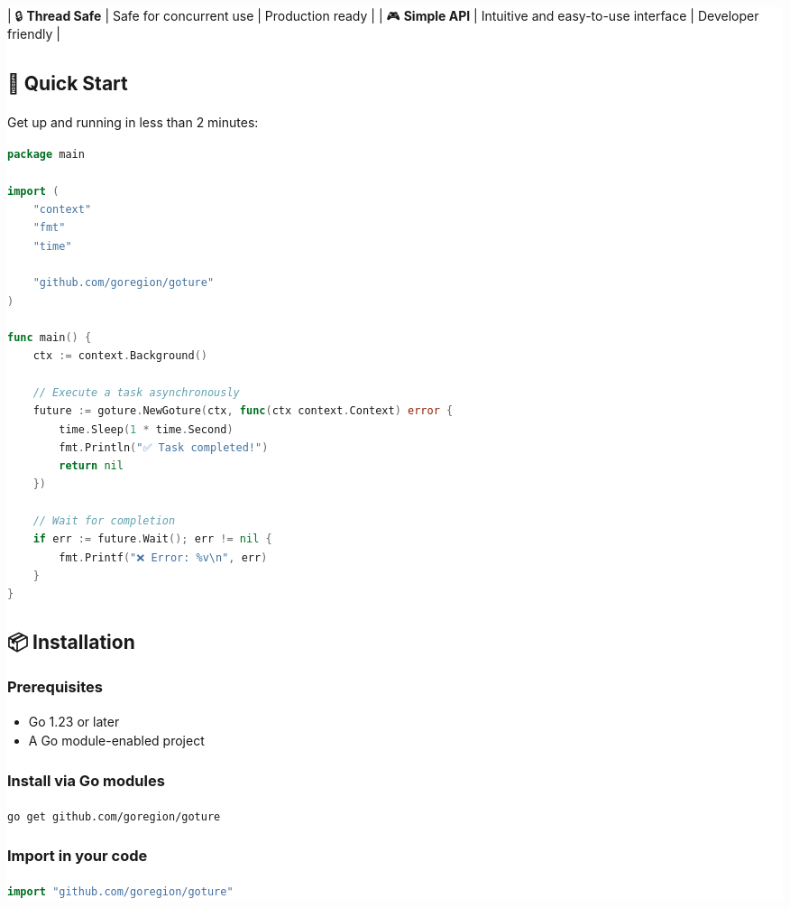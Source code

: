 | 🔒 **Thread Safe** | Safe for concurrent use | Production ready |
| 🎮 **Simple API** | Intuitive and easy-to-use interface | Developer friendly |

## 🚀 Quick Start

Get up and running in less than 2 minutes:

```go
package main

import (
    "context"
    "fmt"
    "time"
    
    "github.com/goregion/goture"
)

func main() {
    ctx := context.Background()
    
    // Execute a task asynchronously
    future := goture.NewGoture(ctx, func(ctx context.Context) error {
        time.Sleep(1 * time.Second)
        fmt.Println("✅ Task completed!")
        return nil
    })
    
    // Wait for completion
    if err := future.Wait(); err != nil {
        fmt.Printf("❌ Error: %v\n", err)
    }
}
```

## 📦 Installation

### Prerequisites

- Go 1.23 or later
- A Go module-enabled project

### Install via Go modules

```bash
go get github.com/goregion/goture
```

### Import in your code

```go
import "github.com/goregion/goture"
```
